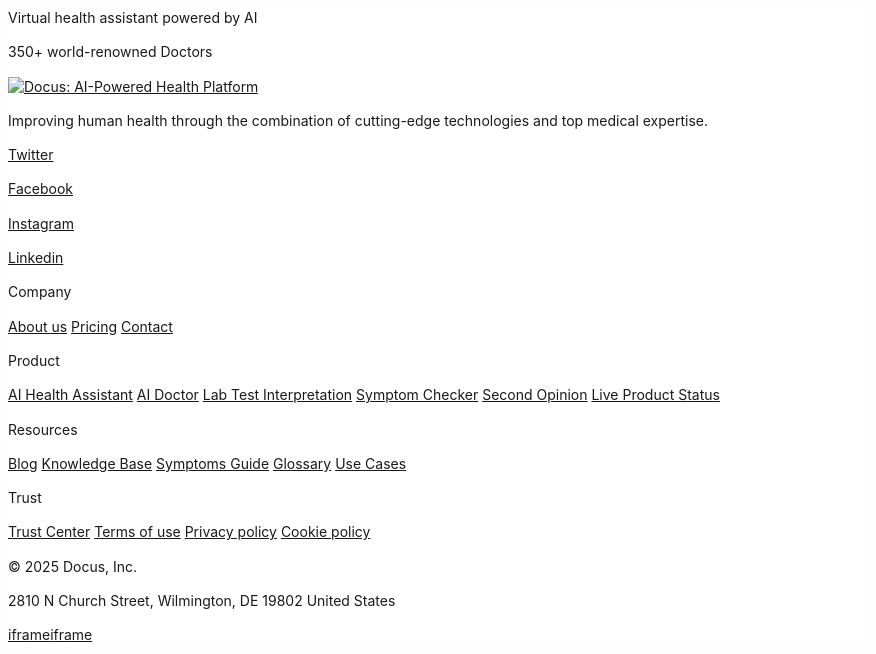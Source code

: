 Virtual health assistant powered by AI

350+ world-renowned Doctors

[![Docus: AI-Powered Health Platform](https://docus.ai/docus-dark-logo.svg)](https://docus.ai/)

Improving human health through the combination of cutting-edge technologies and top medical expertise.

[Twitter](https://twitter.com/docus_ai)

[Facebook](https://www.facebook.com/docusai)

[Instagram](https://www.instagram.com/docus.ai/)

[Linkedin](https://www.linkedin.com/company/docusai/)

Company

[About us](https://docus.ai/about-us) [Pricing](https://docus.ai/pricing) [Contact](https://docus.ai/contact)

Product

[AI Health Assistant](https://docus.ai/ai-health-assistant) [AI Doctor](https://docus.ai/ai-doctor) [Lab Test Interpretation](https://docus.ai/lab-test-interpretation) [Symptom Checker](https://docus.ai/symptom-checker) [Second Opinion](https://docus.ai/second-opinion) [Live Product Status](https://docus.statuspage.io/)

Resources

[Blog](https://docus.ai/blog) [Knowledge Base](https://docus.ai/knowledge-base) [Symptoms Guide](https://docus.ai/symptoms-guide) [Glossary](https://docus.ai/glossary) [Use Cases](https://docus.ai/use-cases)

Trust

[Trust Center](https://trust.docus.ai/) [Terms of use](https://docus.ai/terms-of-use) [Privacy policy](https://docus.ai/privacy-policy) [Cookie policy](https://docus.ai/cookie-policy)

© 2025 Docus, Inc.

2810 N Church Street, Wilmington, DE 19802 United States

[iframe](https://td.doubleclick.net/td/ga/rul?tid=G-C1NR4HEC74&gacid=293267166.1741386501&gtm=45je5362v874030715z8849365654za200zb849365654&dma=0&gcs=G1--&gcd=13l3l3R3l5l1&npa=0&pscdl=noapi&aip=1&fledge=1&frm=0&tag_exp=102067808~102482433~102539968~102587591~102640600~102717422~102788824~102825837&z=575168555)[iframe](https://td.doubleclick.net/td/rul/11076298198?random=1741386501362&cv=11&fst=1741386501362&fmt=3&bg=ffffff&guid=ON&async=1&gtm=45je5362v874030715z8849365654za200zb849365654&gcd=13l3l3R3l5l1&dma=0&tag_exp=102067808~102482433~102539968~102587591~102640600~102717422~102788824~102825837&u_w=1280&u_h=1024&url=https%3A%2F%2Fdocus.ai%2Fsymptoms-guide%2Fgout-removal&hn=www.googleadservices.com&frm=0&tiba=Gout%20Removal%3A%20Effective%20Treatments%20and%20Surgical%20Options&npa=0&pscdl=noapi&auid=1898801974.1741386501&uaa=&uab=&uafvl=&uamb=0&uam=&uap=&uapv=&uaw=0&fledge=1&data=event%3Dgtag.config)